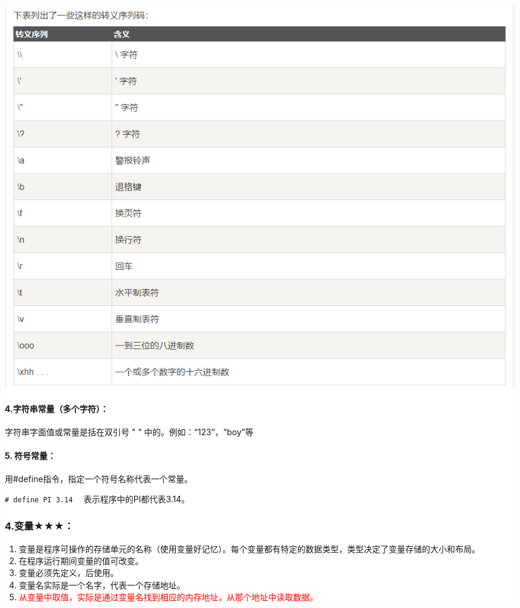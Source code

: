 ![5](../blog_img/c_img_5.png)



#### 4.字符串常量（多个字符）：
字符串字面值或常量是括在双引号 " " 中的。例如：“123”，“boy”等


#### 5. 符号常量：

用#define指令，指定一个符号名称代表一个常量。

`# define PI 3.14  `
表示程序中的PI都代表3.14。


### 4.变量★★★：

1. 变量是程序可操作的存储单元的名称（使用变量好记忆）。每个变量都有特定的数据类型，类型决定了变量存储的大小和布局。
2. 在程序运行期间变量的值可改变。
3.  变量必须先定义，后使用。
4. 变量名实际是一个名字，代表一个存储地址。
5. <font color="red">从变量中取值，实际是通过变量名找到相应的内存地址，从那个地址中读取数据。</font>
